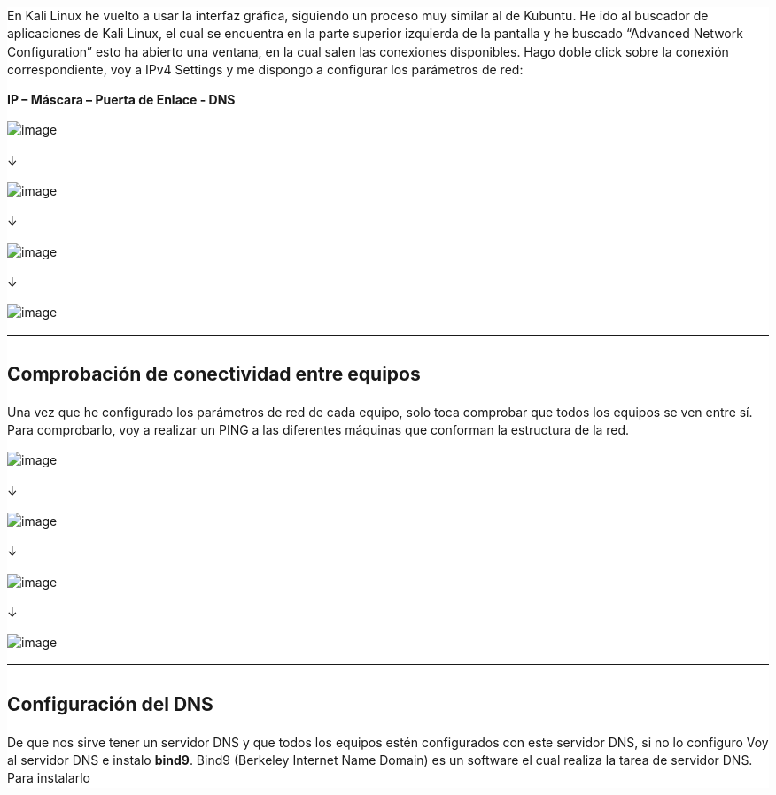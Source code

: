 En Kali Linux he vuelto a usar la interfaz gráfica, siguiendo un proceso muy similar al de Kubuntu. 
He ido al buscador de aplicaciones de Kali Linux, el cual se encuentra en la parte superior izquierda de la pantalla y he buscado “Advanced Network Configuration” esto ha abierto una ventana, en la cual salen las conexiones disponibles. 
Hago doble click sobre la conexión correspondiente, voy a IPv4 Settings y me dispongo a configurar los parámetros de red:


**IP – Máscara – Puerta de Enlace - DNS**

<img width="83" height="81" alt="image" src="https://github.com/user-attachments/assets/6a897707-a531-490e-9069-ad45dc30384a" />

↓

<img width="328" height="105" alt="image" src="https://github.com/user-attachments/assets/e75c889f-e2e1-4a54-ba5d-199d1751ce89" />

↓

<img width="649" height="118" alt="image" src="https://github.com/user-attachments/assets/77c02ca6-da0f-4ca1-919f-c61e66d41f93" />

↓

<img width="634" height="378" alt="image" src="https://github.com/user-attachments/assets/31cd5099-3d1b-4116-9da4-704c8f6f6e4a" />

---

## Comprobación de conectividad entre equipos 

Una vez que he configurado los parámetros de red de cada equipo, solo toca comprobar que todos los equipos se ven entre sí. 
Para comprobarlo, voy a realizar un PING a las diferentes máquinas que conforman la estructura de la red.

<img width="678" height="428" alt="image" src="https://github.com/user-attachments/assets/e9c4ba5d-901d-4171-9d75-51b476595619" />

↓

<img width="684" height="387" alt="image" src="https://github.com/user-attachments/assets/56a12974-7eff-4130-b7fd-addeb5fd0409" />

↓

<img width="711" height="422" alt="image" src="https://github.com/user-attachments/assets/343af555-a82a-4ebb-813e-025fc63684a0" />

↓

<img width="708" height="436" alt="image" src="https://github.com/user-attachments/assets/4932c744-b8ba-435b-97cf-6eacbc243814" />

---

## Configuración del DNS 

De que nos sirve tener un servidor DNS y que todos los equipos estén configurados con este servidor DNS, si no lo configuro 
Voy al servidor DNS e instalo **bind9**. 
Bind9 (Berkeley Internet Name Domain) es un software el cual realiza la tarea de servidor DNS. 
Para instalarlo 
